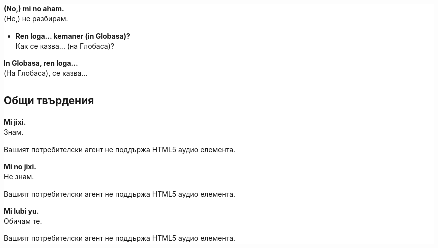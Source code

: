 **(No,) mi no aham.**  
(Не,) не разбирам.

<audio controls>
 <source src="/pimpan-logaxey/No_mi_no_aham.mp3" type="audio/mp3" />
 <p>Вашият потребителски агент не поддържа HTML5 аудио елемента.</p>
</audio>

* **Ren loga... kemaner (in Globasa)?**  
Как се казва... (на Глобаса)?

<audio controls>
 <source src="/pimpan-logaxey/Ren_loga_kemaner.mp3" type="audio/mp3" />
 <p>Вашият потребителски агент не поддържа HTML5 аудио елемента.</p>
</audio>

**In Globasa, ren loga...**  
(На Глобаса), се казва... 

<audio controls>
 <source src="/pimpan-logaxey/In_globasa_ren_loga.mp3" type="audio/mp3" />
 <p>Вашият потребителски агент не поддържа HTML5 аудио елемента.</p>
</audio>

## Общи твърдения

**Mi jixi.**  
Знам.
<audio controls>
 <source src="/pimpan-logaxey/Mi_jixi.mp3" type="audio/mp3" />
 <p>Вашият потребителски агент не поддържа HTML5 аудио елемента.</p>
</audio>

**Mi no jixi.**  
Не знам.
<audio controls>
 <source src="/pimpan-logaxey/Mi_no_jixi.mp3" type="audio/mp3" />
 <p>Вашият потребителски агент не поддържа HTML5 аудио елемента.</p>
</audio>

**Mi lubi yu.**  
Обичам те.
<audio controls>
 <source src="/pimpan-logaxey/Mi_lubi_yu.mp3" type="audio/mp3" />
 <p>Вашият потребителски агент не поддържа HTML5 аудио елемента.</p>
</audio>
